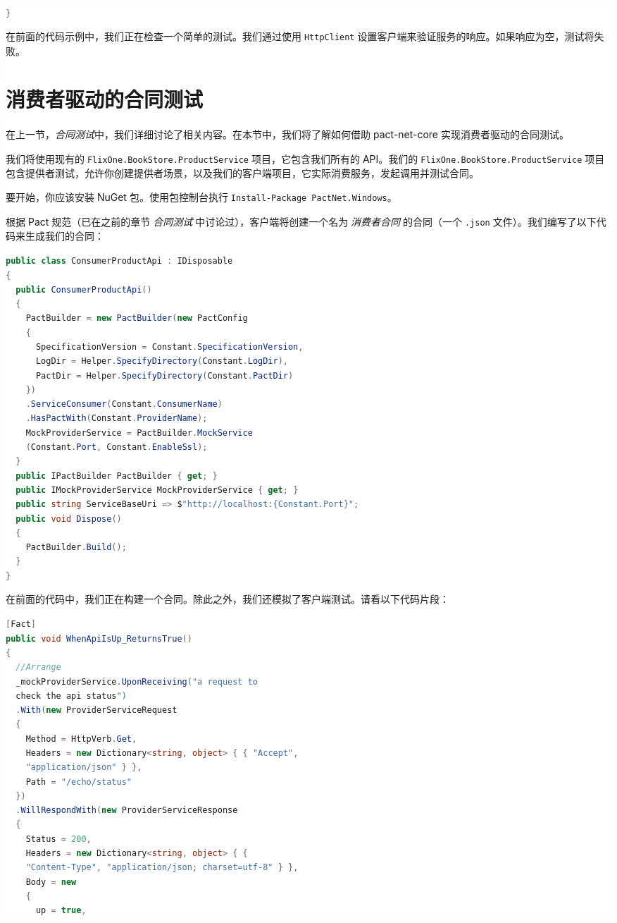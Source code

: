 ```cs
}
```

在前面的代码示例中，我们正在检查一个简单的测试。我们通过使用 `HttpClient` 设置客户端来验证服务的响应。如果响应为空，测试将失败。

# 消费者驱动的合同测试

在上一节，*合同测试*中，我们详细讨论了相关内容。在本节中，我们将了解如何借助 pact-net-core 实现消费者驱动的合同测试。

我们将使用现有的 `FlixOne.BookStore.ProductService` 项目，它包含我们所有的 API。我们的 `FlixOne.BookStore.ProductService` 项目包含提供者测试，允许你创建提供者场景，以及我们的客户端项目，它实际消费服务，发起调用并测试合同。

要开始，你应该安装 NuGet 包。使用包控制台执行 `Install-Package PactNet.Windows`。

根据 Pact 规范（已在之前的章节 *合同测试* 中讨论过），客户端将创建一个名为 *消费者合同* 的合同（一个 `.json` 文件）。我们编写了以下代码来生成我们的合同：

```cs
public class ConsumerProductApi : IDisposable
{
  public ConsumerProductApi()
  {
    PactBuilder = new PactBuilder(new PactConfig
    {
      SpecificationVersion = Constant.SpecificationVersion,
      LogDir = Helper.SpecifyDirectory(Constant.LogDir),
      PactDir = Helper.SpecifyDirectory(Constant.PactDir)
    })
    .ServiceConsumer(Constant.ConsumerName)
    .HasPactWith(Constant.ProviderName);
    MockProviderService = PactBuilder.MockService
    (Constant.Port, Constant.EnableSsl);
  }
  public IPactBuilder PactBuilder { get; }
  public IMockProviderService MockProviderService { get; }
  public string ServiceBaseUri => $"http://localhost:{Constant.Port}";
  public void Dispose()
  {
    PactBuilder.Build();
  }
}
```

在前面的代码中，我们正在构建一个合同。除此之外，我们还模拟了客户端测试。请看以下代码片段：

```cs
[Fact]
public void WhenApiIsUp_ReturnsTrue()
{
  //Arrange
  _mockProviderService.UponReceiving("a request to
  check the api status")
  .With(new ProviderServiceRequest
  {
    Method = HttpVerb.Get,
    Headers = new Dictionary<string, object> { { "Accept",
    "application/json" } },
    Path = "/echo/status"
  })
  .WillRespondWith(new ProviderServiceResponse
  {
    Status = 200,
    Headers = new Dictionary<string, object> { {
    "Content-Type", "application/json; charset=utf-8" } },
    Body = new
    {
      up = true,
```